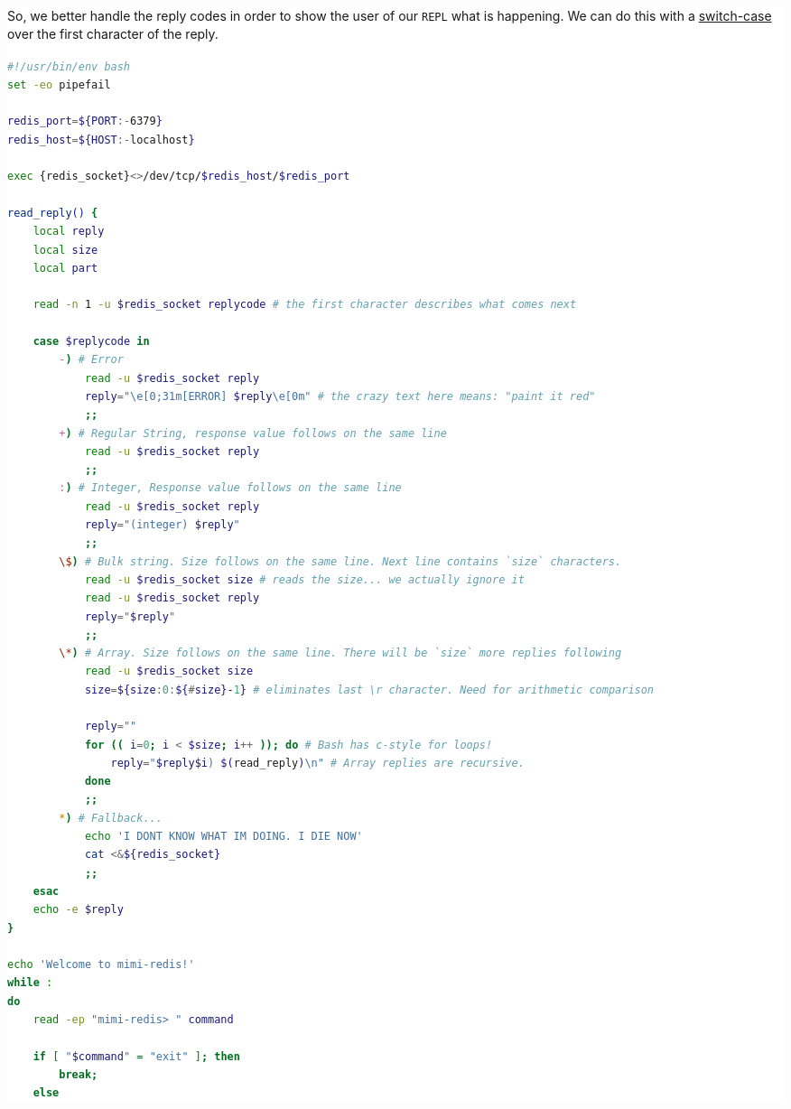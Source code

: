 So, we better handle the reply codes in order to show the user of our `REPL`
what is happening. We can do this with a [switch-case](http://tldp.org/LDP/Bash-Beginners-Guide/html/sect_07_03.html) over the first character
of the reply.

```sh
#!/usr/bin/env bash
set -eo pipefail

redis_port=${PORT:-6379}
redis_host=${HOST:-localhost}

exec {redis_socket}<>/dev/tcp/$redis_host/$redis_port

read_reply() {
    local reply
    local size
    local part

    read -n 1 -u $redis_socket replycode # the first character describes what comes next

    case $replycode in
        -) # Error
            read -u $redis_socket reply
            reply="\e[0;31m[ERROR] $reply\e[0m" # the crazy text here means: "paint it red"
            ;;
        +) # Regular String, response value follows on the same line
            read -u $redis_socket reply
            ;;
        :) # Integer, Response value follows on the same line
            read -u $redis_socket reply
            reply="(integer) $reply"
            ;;
        \$) # Bulk string. Size follows on the same line. Next line contains `size` characters.
            read -u $redis_socket size # reads the size... we actually ignore it
            read -u $redis_socket reply
            reply="$reply"
            ;;
        \*) # Array. Size follows on the same line. There will be `size` more replies following
            read -u $redis_socket size
            size=${size:0:${#size}-1} # eliminates last \r character. Need for arithmetic comparison

            reply=""
            for (( i=0; i < $size; i++ )); do # Bash has c-style for loops!
                reply="$reply$i) $(read_reply)\n" # Array replies are recursive.
            done
            ;;
        *) # Fallback...
            echo 'I DONT KNOW WHAT IM DOING. I DIE NOW'
            cat <&${redis_socket}
            ;;
    esac
    echo -e $reply
}

echo 'Welcome to mimi-redis!'
while :
do
    read -ep "mimi-redis> " command

    if [ "$command" = "exit" ]; then
        break;
    else
```